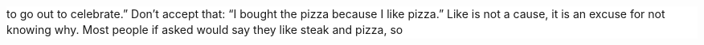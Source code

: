 to go out to celebrate.”
Don’t accept that: “I bought
the pizza because I like pizza.”
Like is not a cause, it is an
excuse for not knowing why.
Most people if asked would say they like steak and pizza, so
